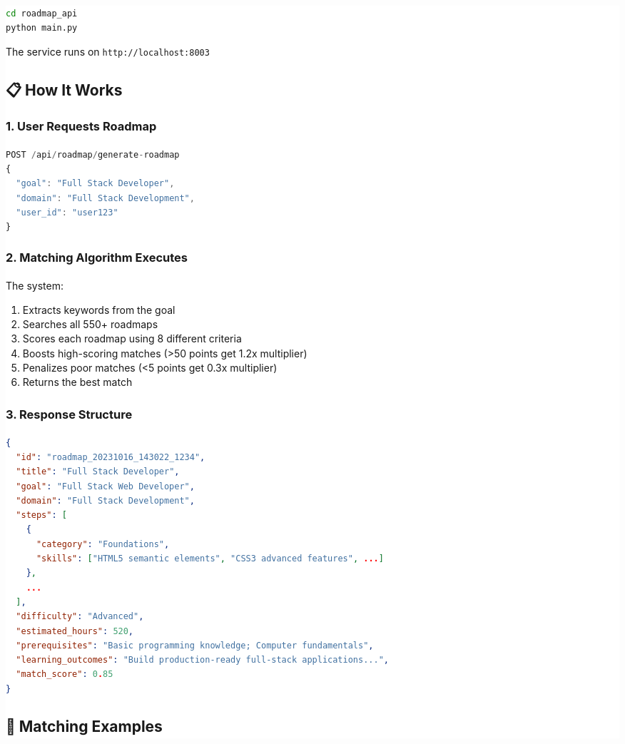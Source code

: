 ```bash
cd roadmap_api
python main.py
```

The service runs on `http://localhost:8003`

## 📋 How It Works

### 1. User Requests Roadmap
```javascript
POST /api/roadmap/generate-roadmap
{
  "goal": "Full Stack Developer",
  "domain": "Full Stack Development",
  "user_id": "user123"
}
```

### 2. Matching Algorithm Executes

The system:
1. Extracts keywords from the goal
2. Searches all 550+ roadmaps
3. Scores each roadmap using 8 different criteria
4. Boosts high-scoring matches (>50 points get 1.2x multiplier)
5. Penalizes poor matches (<5 points get 0.3x multiplier)
6. Returns the best match

### 3. Response Structure
```json
{
  "id": "roadmap_20231016_143022_1234",
  "title": "Full Stack Developer",
  "goal": "Full Stack Web Developer",
  "domain": "Full Stack Development",
  "steps": [
    {
      "category": "Foundations",
      "skills": ["HTML5 semantic elements", "CSS3 advanced features", ...]
    },
    ...
  ],
  "difficulty": "Advanced",
  "estimated_hours": 520,
  "prerequisites": "Basic programming knowledge; Computer fundamentals",
  "learning_outcomes": "Build production-ready full-stack applications...",
  "match_score": 0.85
}
```

## 🎯 Matching Examples

